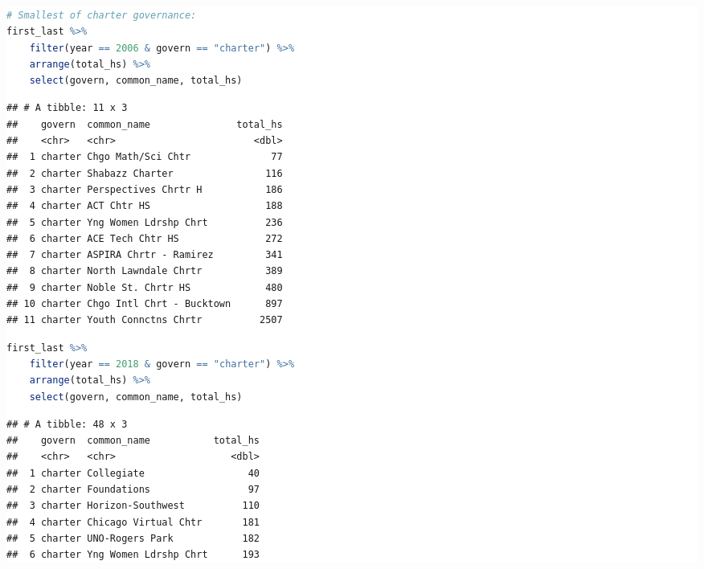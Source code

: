 ``` r
# Smallest of charter governance:
first_last %>% 
    filter(year == 2006 & govern == "charter") %>%  
    arrange(total_hs) %>%  
    select(govern, common_name, total_hs)
```

    ## # A tibble: 11 x 3
    ##    govern  common_name               total_hs
    ##    <chr>   <chr>                        <dbl>
    ##  1 charter Chgo Math/Sci Chtr              77
    ##  2 charter Shabazz Charter                116
    ##  3 charter Perspectives Chrtr H           186
    ##  4 charter ACT Chtr HS                    188
    ##  5 charter Yng Women Ldrshp Chrt          236
    ##  6 charter ACE Tech Chtr HS               272
    ##  7 charter ASPIRA Chrtr - Ramirez         341
    ##  8 charter North Lawndale Chrtr           389
    ##  9 charter Noble St. Chrtr HS             480
    ## 10 charter Chgo Intl Chrt - Bucktown      897
    ## 11 charter Youth Connctns Chrtr          2507

``` r
first_last %>% 
    filter(year == 2018 & govern == "charter") %>%  
    arrange(total_hs) %>%  
    select(govern, common_name, total_hs)
```

    ## # A tibble: 48 x 3
    ##    govern  common_name           total_hs
    ##    <chr>   <chr>                    <dbl>
    ##  1 charter Collegiate                  40
    ##  2 charter Foundations                 97
    ##  3 charter Horizon-Southwest          110
    ##  4 charter Chicago Virtual Chtr       181
    ##  5 charter UNO-Rogers Park            182
    ##  6 charter Yng Women Ldrshp Chrt      193